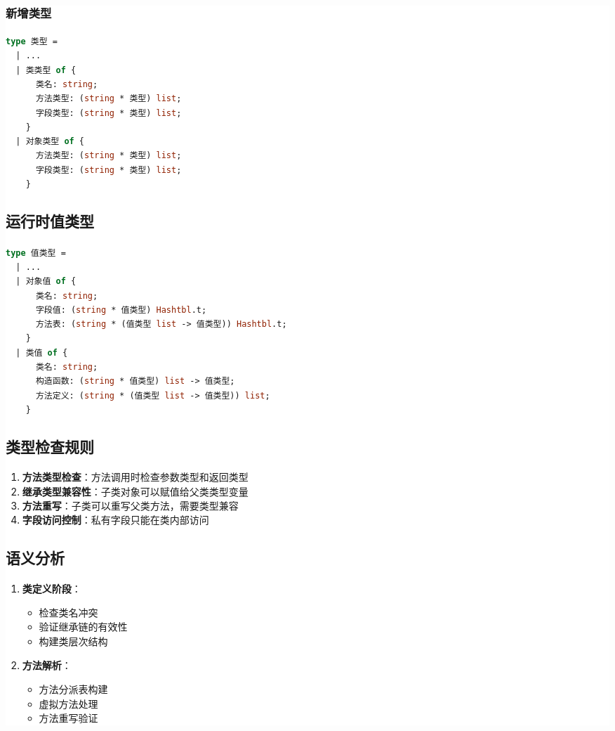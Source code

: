 ### 新增类型

```ocaml
type 类型 = 
  | ...
  | 类类型 of {
      类名: string;
      方法类型: (string * 类型) list;
      字段类型: (string * 类型) list;
    }
  | 对象类型 of {
      方法类型: (string * 类型) list;
      字段类型: (string * 类型) list;
    }
```

## 运行时值类型

```ocaml
type 值类型 = 
  | ...
  | 对象值 of {
      类名: string;
      字段值: (string * 值类型) Hashtbl.t;
      方法表: (string * (值类型 list -> 值类型)) Hashtbl.t;
    }
  | 类值 of {
      类名: string;
      构造函数: (string * 值类型) list -> 值类型;
      方法定义: (string * (值类型 list -> 值类型)) list;
    }
```

## 类型检查规则

1. **方法类型检查**：方法调用时检查参数类型和返回类型
2. **继承类型兼容性**：子类对象可以赋值给父类类型变量
3. **方法重写**：子类可以重写父类方法，需要类型兼容
4. **字段访问控制**：私有字段只能在类内部访问

## 语义分析

1. **类定义阶段**：
   - 检查类名冲突
   - 验证继承链的有效性
   - 构建类层次结构

2. **方法解析**：
   - 方法分派表构建
   - 虚拟方法处理
   - 方法重写验证
